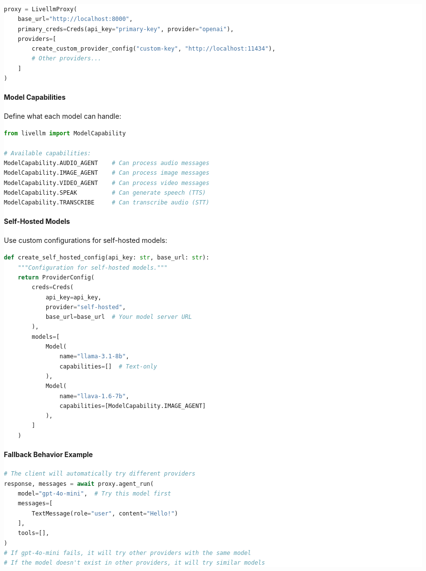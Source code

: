 ```python
proxy = LivellmProxy(
    base_url="http://localhost:8000",
    primary_creds=Creds(api_key="primary-key", provider="openai"),
    providers=[
        create_custom_provider_config("custom-key", "http://localhost:11434"),
        # Other providers...
    ]
)
```

#### Model Capabilities

Define what each model can handle:

```python
from livellm import ModelCapability

# Available capabilities:
ModelCapability.AUDIO_AGENT    # Can process audio messages
ModelCapability.IMAGE_AGENT    # Can process image messages  
ModelCapability.VIDEO_AGENT    # Can process video messages
ModelCapability.SPEAK          # Can generate speech (TTS)
ModelCapability.TRANSCRIBE     # Can transcribe audio (STT)
```

#### Self-Hosted Models

Use custom configurations for self-hosted models:

```python
def create_self_hosted_config(api_key: str, base_url: str):
    """Configuration for self-hosted models."""
    return ProviderConfig(
        creds=Creds(
            api_key=api_key,
            provider="self-hosted",
            base_url=base_url  # Your model server URL
        ),
        models=[
            Model(
                name="llama-3.1-8b",
                capabilities=[]  # Text-only
            ),
            Model(
                name="llava-1.6-7b", 
                capabilities=[ModelCapability.IMAGE_AGENT]
            ),
        ]
    )
```

#### Fallback Behavior Example

```python
# The client will automatically try different providers
response, messages = await proxy.agent_run(
    model="gpt-4o-mini",  # Try this model first
    messages=[
        TextMessage(role="user", content="Hello!")
    ],
    tools=[],
)
# If gpt-4o-mini fails, it will try other providers with the same model
# If the model doesn't exist in other providers, it will try similar models
```
